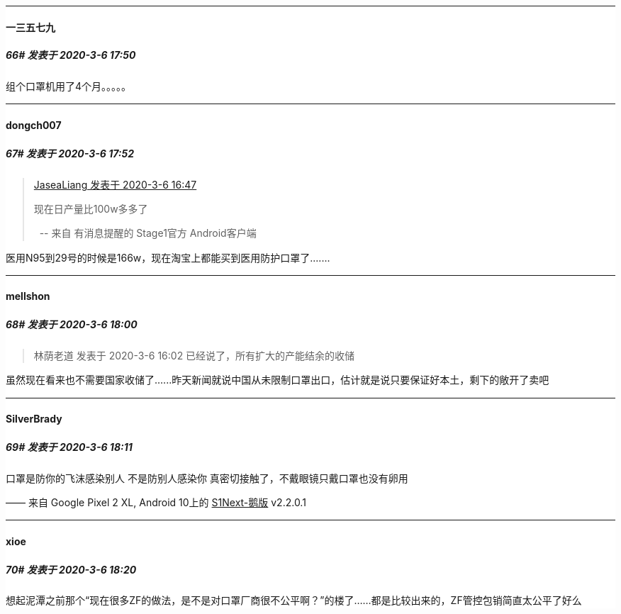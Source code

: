 
-----

####  一三五七九  
##### 66#       发表于 2020-3-6 17:50


组个口罩机用了4个月。。。。。


-----

####  dongch007  
##### 67#       发表于 2020-3-6 17:52


<blockquote><a href="httphttps://bbs.saraba1st.com/2b/forum.php?mod=redirect&amp;goto=findpost&amp;pid=46638174&amp;ptid=1917445" target="_blank">JaseaLiang 发表于 2020-3-6 16:47</a>

现在日产量比100w多多了


  -- 来自 有消息提醒的 Stage1官方 Android客户端</blockquote>
医用N95到29号的时候是166w，现在淘宝上都能买到医用防护口罩了.......


-----

####  mellshon  
##### 68#       发表于 2020-3-6 18:00


<blockquote>林荫老道 发表于 2020-3-6 16:02
已经说了，所有扩大的产能结余的收储</blockquote>
虽然现在看来也不需要国家收储了......昨天新闻就说中国从未限制口罩出口，估计就是说只要保证好本土，剩下的敞开了卖吧


-----

####  SilverBrady  
##### 69#       发表于 2020-3-6 18:11


口罩是防你的飞沫感染别人
不是防别人感染你
真密切接触了，不戴眼镜只戴口罩也没有卵用

—— 来自 Google Pixel 2 XL, Android 10上的 [S1Next-鹅版](https://github.com/ykrank/S1-Next/releases) v2.2.0.1


-----

####  xioe  
##### 70#       发表于 2020-3-6 18:20


想起泥潭之前那个“现在很多ZF的做法，是不是对口罩厂商很不公平啊？”的楼了……都是比较出来的，ZF管控包销简直太公平了好么

